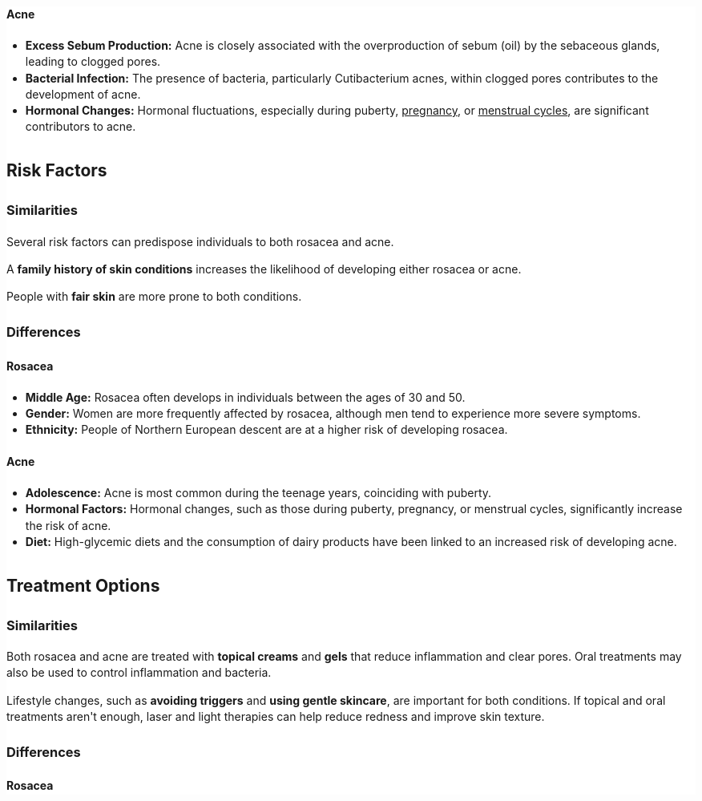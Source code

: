 #### Acne

- **Excess Sebum Production:** Acne is closely associated with the overproduction of sebum (oil) by the sebaceous glands, leading to clogged pores.
- **Bacterial Infection:** The presence of bacteria, particularly Cutibacterium acnes, within clogged pores contributes to the development of acne.
- **Hormonal Changes:** Hormonal fluctuations, especially during puberty, [pregnancy](https://docus.ai/tags/pregnancy), or [menstrual cycles](https://docus.ai/tags/menstruation), are significant contributors to acne.

## Risk Factors

### Similarities

Several risk factors can predispose individuals to both rosacea and acne.

A **family history of skin conditions** increases the likelihood of developing either rosacea or acne.

People with **fair skin** are more prone to both conditions.

### Differences

#### Rosacea

- **Middle Age:** Rosacea often develops in individuals between the ages of 30 and 50.
- **Gender:** Women are more frequently affected by rosacea, although men tend to experience more severe symptoms.
- **Ethnicity:** People of Northern European descent are at a higher risk of developing rosacea.

#### Acne

- **Adolescence:** Acne is most common during the teenage years, coinciding with puberty.
- **Hormonal Factors:** Hormonal changes, such as those during puberty, pregnancy, or menstrual cycles, significantly increase the risk of acne.
- **Diet:** High-glycemic diets and the consumption of dairy products have been linked to an increased risk of developing acne.

## Treatment Options

### Similarities

Both rosacea and acne are treated with **topical creams** and **gels** that reduce inflammation and clear pores. Oral treatments may also be used to control inflammation and bacteria.

Lifestyle changes, such as **avoiding triggers** and **using gentle skincare**, are important for both conditions. If topical and oral treatments aren't enough, laser and light therapies can help reduce redness and improve skin texture.

### Differences

#### Rosacea
